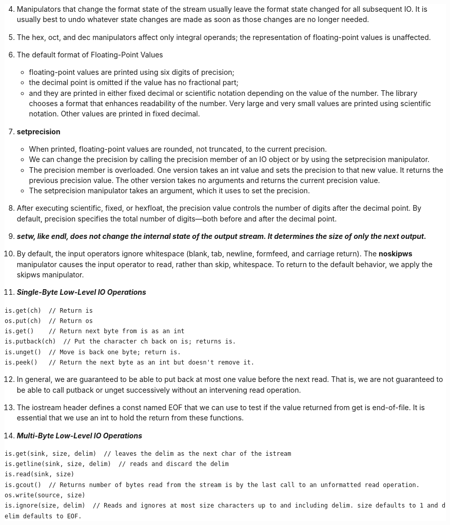 4. Manipulators that change the format state of the stream usually leave the format state changed for all subsequent IO. It is usually best to undo whatever state changes are made as soon as those changes are no longer needed.

5. The hex, oct, and dec manipulators affect only integral operands; the representation of floating-point values is unaffected.

6. The default format of Floating-Point Values
    - floating-point values are printed using six digits of precision; 
    - the decimal point is omitted if the value has no fractional part;
    - and they are printed in either fixed decimal or scientific notation depending on the value of the number. The library chooses a format that enhances readability of the number. Very large and very small values are printed using scientific notation. Other values are printed in fixed decimal.

7. **setprecision**
    - When printed, floating-point values are rounded, not truncated, to the current precision.
    - We can change the precision by calling the precision member of an IO object or by using the setprecision manipulator. 
    - The precision member is overloaded. One version takes an int value and sets the precision to that new value. It returns the previous precision value. The other version takes no arguments and returns the current precision value. 
    - The setprecision manipulator takes an argument, which it uses to set the precision.

8. After executing scientific, fixed, or hexfloat, the precision value controls the number of digits after the decimal point. By default, precision specifies the total number of digits—both before and after the decimal point.

9. ***setw, like endl, does not change the internal state of the output stream. It determines the size of only the next output.***

10. By default, the input operators ignore whitespace (blank, tab, newline, formfeed, and carriage return). The **noskipws** manipulator causes the input operator to read, rather than skip, whitespace. To return to the default behavior, we apply the skipws manipulator.

11. ***Single-Byte Low-Level IO Operations***
```
is.get(ch)  // Return is
os.put(ch)  // Return os
is.get()    // Return next byte from is as an int
is.putback(ch)  // Put the character ch back on is; returns is.
is.unget()  // Move is back one byte; return is.
is.peek()   // Return the next byte as an int but doesn't remove it.
```

12. In general, we are guaranteed to be able to put back at most one value before the next read. That is, we are not guaranteed to be able to call putback or unget successively without an intervening read operation.

13. The iostream header defines a const named EOF that we can use to test if the value returned from get is end-of-file. It is essential that we use an int to hold the return from these functions.

14. ***Multi-Byte Low-Level IO Operations***
```
is.get(sink, size, delim)  // leaves the delim as the next char of the istream
is.getline(sink, size, delim)  // reads and discard the delim
is.read(sink, size)
is.gcout()  // Returns number of bytes read from the stream is by the last call to an unformatted read operation.
os.write(source, size)
is.ignore(size, delim)  // Reads and ignores at most size characters up to and including delim. size defaults to 1 and delim defaults to EOF.
```

